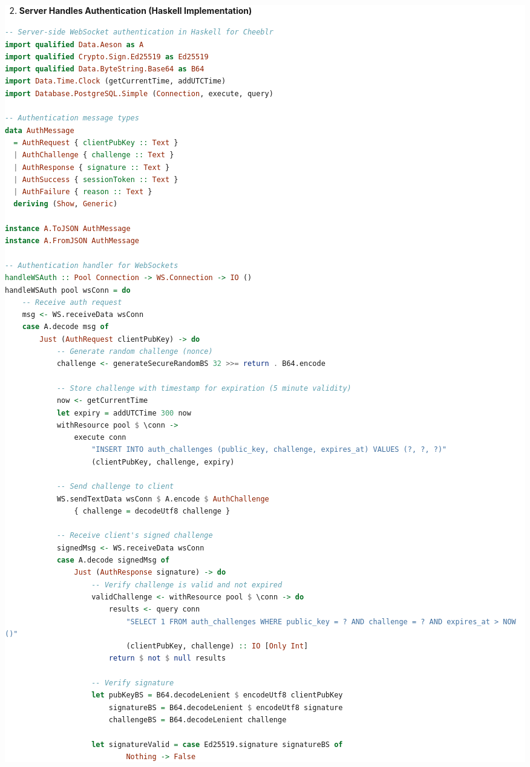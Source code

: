 2. **Server Handles Authentication (Haskell Implementation)**

```haskell
-- Server-side WebSocket authentication in Haskell for Cheeblr
import qualified Data.Aeson as A
import qualified Crypto.Sign.Ed25519 as Ed25519
import qualified Data.ByteString.Base64 as B64
import Data.Time.Clock (getCurrentTime, addUTCTime)
import Database.PostgreSQL.Simple (Connection, execute, query)

-- Authentication message types
data AuthMessage 
  = AuthRequest { clientPubKey :: Text }
  | AuthChallenge { challenge :: Text }
  | AuthResponse { signature :: Text }
  | AuthSuccess { sessionToken :: Text }
  | AuthFailure { reason :: Text }
  deriving (Show, Generic)

instance A.ToJSON AuthMessage
instance A.FromJSON AuthMessage

-- Authentication handler for WebSockets
handleWSAuth :: Pool Connection -> WS.Connection -> IO ()
handleWSAuth pool wsConn = do
    -- Receive auth request
    msg <- WS.receiveData wsConn
    case A.decode msg of
        Just (AuthRequest clientPubKey) -> do
            -- Generate random challenge (nonce)
            challenge <- generateSecureRandomBS 32 >>= return . B64.encode
            
            -- Store challenge with timestamp for expiration (5 minute validity)
            now <- getCurrentTime
            let expiry = addUTCTime 300 now
            withResource pool $ \conn ->
                execute conn 
                    "INSERT INTO auth_challenges (public_key, challenge, expires_at) VALUES (?, ?, ?)"
                    (clientPubKey, challenge, expiry)
            
            -- Send challenge to client
            WS.sendTextData wsConn $ A.encode $ AuthChallenge 
                { challenge = decodeUtf8 challenge }
            
            -- Receive client's signed challenge
            signedMsg <- WS.receiveData wsConn
            case A.decode signedMsg of
                Just (AuthResponse signature) -> do
                    -- Verify challenge is valid and not expired
                    validChallenge <- withResource pool $ \conn -> do
                        results <- query conn 
                            "SELECT 1 FROM auth_challenges WHERE public_key = ? AND challenge = ? AND expires_at > NOW()"
                            (clientPubKey, challenge) :: IO [Only Int]
                        return $ not $ null results
                    
                    -- Verify signature
                    let pubKeyBS = B64.decodeLenient $ encodeUtf8 clientPubKey
                        signatureBS = B64.decodeLenient $ encodeUtf8 signature
                        challengeBS = B64.decodeLenient challenge
                        
                    let signatureValid = case Ed25519.signature signatureBS of
                            Nothing -> False
```